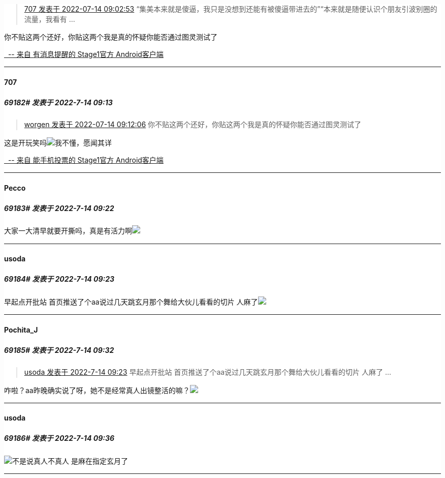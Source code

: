 <blockquote><a href="httphttps://bbs.saraba1st.com/2b/forum.php?mod=redirect&amp;goto=findpost&amp;pid=56640524&amp;ptid=2040827" target="_blank">707 发表于 2022-07-14 09:02:53</a>
“集美本来就是傻逼，我只是没想到还能有被傻逼带进去的”“本来就是随便认识个朋友引波别圈的流量，我看有 ...</blockquote>你不贴这两个还好，你贴这两个我是真的怀疑你能否通过图灵测试了

[  -- 来自 有消息提醒的 Stage1官方 Android客户端](https://www.coolapk.com/apk/140634)

*****

####  707  
##### 69182#       发表于 2022-7-14 09:13

<blockquote><a href="httphttps://bbs.saraba1st.com/2b/forum.php?mod=redirect&amp;goto=findpost&amp;pid=56640616&amp;ptid=2040827" target="_blank">worgen 发表于 2022-07-14 09:12:06</a>
你不贴这两个还好，你贴这两个我是真的怀疑你能否通过图灵测试了</blockquote>这是开玩笑吗<img src="https://static.saraba1st.com/image/smiley/face2017/009.gif" referrerpolicy="no-referrer">我不懂，愿闻其详

[  -- 来自 能手机投票的 Stage1官方 Android客户端](https://www.coolapk.com/apk/140634)



*****

####  Pecco  
##### 69183#       发表于 2022-7-14 09:22

大家一大清早就要开撕吗，真是有活力啊<img src="https://static.saraba1st.com/image/smiley/face2017/072.png" referrerpolicy="no-referrer">

*****

####  usoda  
##### 69184#       发表于 2022-7-14 09:23

早起点开批站 首页推送了个aa说过几天跳玄月那个舞给大伙儿看看的切片 人麻了<img src="https://static.saraba1st.com/image/smiley/face2017/112.png" referrerpolicy="no-referrer">



*****

####  Pochita_J  
##### 69185#       发表于 2022-7-14 09:32

<blockquote><a href="httphttps://bbs.saraba1st.com/2b/forum.php?mod=redirect&amp;goto=findpost&amp;pid=56640754&amp;ptid=2040827" target="_blank">usoda 发表于 2022-7-14 09:23</a>
早起点开批站 首页推送了个aa说过几天跳玄月那个舞给大伙儿看看的切片 人麻了 ...</blockquote>
咋啦？aa昨晚确实说了呀，她不是经常真人出镜整活的嘛？<img src="https://static.saraba1st.com/image/smiley/face2017/009.gif" referrerpolicy="no-referrer">

*****

####  usoda  
##### 69186#       发表于 2022-7-14 09:36

<img src="https://static.saraba1st.com/image/smiley/face2017/037.png" referrerpolicy="no-referrer">不是说真人不真人 是麻在指定玄月了 

*****
